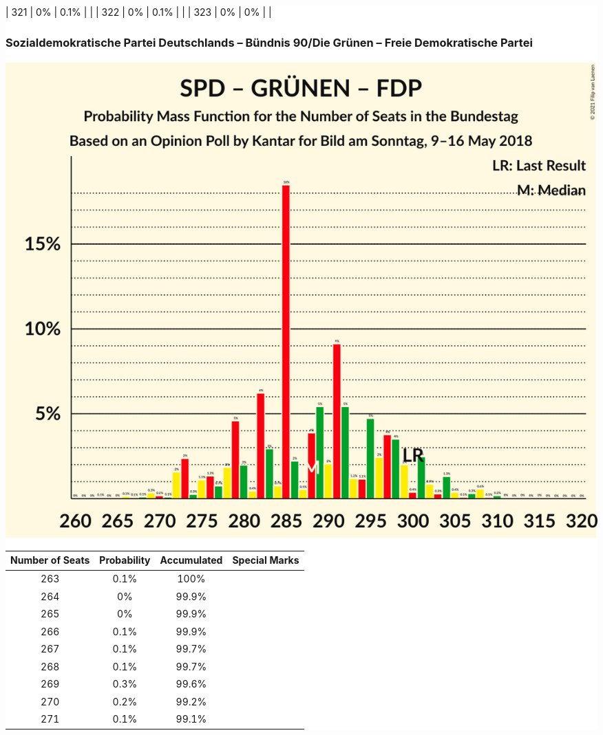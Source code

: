 | 321 | 0% | 0.1% |  |
| 322 | 0% | 0.1% |  |
| 323 | 0% | 0% |  |

### Sozialdemokratische Partei Deutschlands – Bündnis 90/Die Grünen – Freie Demokratische Partei

![Graph with seats probability mass function not yet produced](2018-05-16-Kantar-coalitions-seats-pmf-spd–grünen–fdp.png "Seats Probability Mass Function")

| Number of Seats | Probability | Accumulated | Special Marks |
|:---------------:|:-----------:|:-----------:|:-------------:|
| 263 | 0.1% | 100% |  |
| 264 | 0% | 99.9% |  |
| 265 | 0% | 99.9% |  |
| 266 | 0.1% | 99.9% |  |
| 267 | 0.1% | 99.7% |  |
| 268 | 0.1% | 99.7% |  |
| 269 | 0.3% | 99.6% |  |
| 270 | 0.2% | 99.2% |  |
| 271 | 0.1% | 99.1% |  |